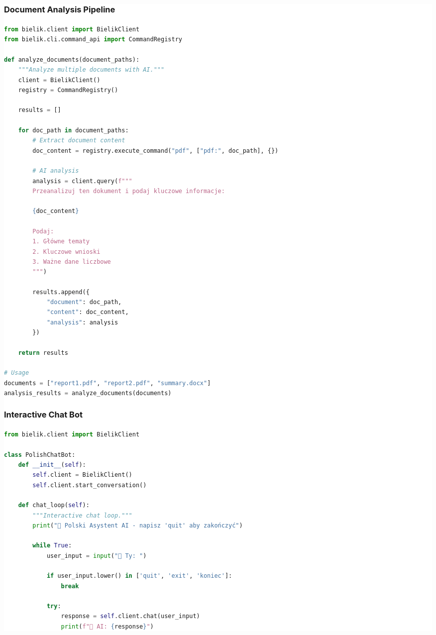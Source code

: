 ### **Document Analysis Pipeline**
```python
from bielik.client import BielikClient
from bielik.cli.command_api import CommandRegistry

def analyze_documents(document_paths):
    """Analyze multiple documents with AI."""
    client = BielikClient()
    registry = CommandRegistry()
    
    results = []
    
    for doc_path in document_paths:
        # Extract document content
        doc_content = registry.execute_command("pdf", ["pdf:", doc_path], {})
        
        # AI analysis
        analysis = client.query(f"""
        Przeanalizuj ten dokument i podaj kluczowe informacje:
        
        {doc_content}
        
        Podaj:
        1. Główne tematy
        2. Kluczowe wnioski  
        3. Ważne dane liczbowe
        """)
        
        results.append({
            "document": doc_path,
            "content": doc_content,
            "analysis": analysis
        })
    
    return results

# Usage
documents = ["report1.pdf", "report2.pdf", "summary.docx"]
analysis_results = analyze_documents(documents)
```

### **Interactive Chat Bot**
```python
from bielik.client import BielikClient

class PolishChatBot:
    def __init__(self):
        self.client = BielikClient()
        self.client.start_conversation()
    
    def chat_loop(self):
        """Interactive chat loop."""
        print("🤖 Polski Asystent AI - napisz 'quit' aby zakończyć")
        
        while True:
            user_input = input("👤 Ty: ")
            
            if user_input.lower() in ['quit', 'exit', 'koniec']:
                break
                
            try:
                response = self.client.chat(user_input)
                print(f"🤖 AI: {response}")
```